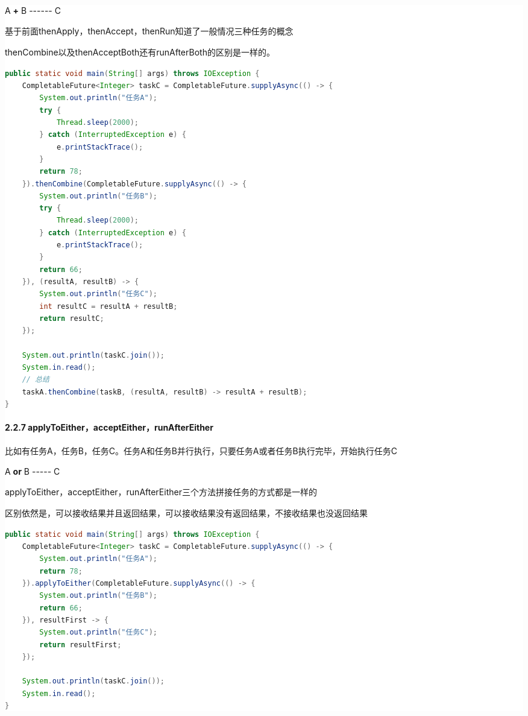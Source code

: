 A **+** B ------ C

基于前面thenApply，thenAccept，thenRun知道了一般情况三种任务的概念

thenCombine以及thenAcceptBoth还有runAfterBoth的区别是一样的。

```java
public static void main(String[] args) throws IOException {
    CompletableFuture<Integer> taskC = CompletableFuture.supplyAsync(() -> {
        System.out.println("任务A");
        try {
            Thread.sleep(2000);
        } catch (InterruptedException e) {
            e.printStackTrace();
        }
        return 78;
    }).thenCombine(CompletableFuture.supplyAsync(() -> {
        System.out.println("任务B");
        try {
            Thread.sleep(2000);
        } catch (InterruptedException e) {
            e.printStackTrace();
        }
        return 66;
    }), (resultA, resultB) -> {
        System.out.println("任务C");
        int resultC = resultA + resultB;
        return resultC;
    });

    System.out.println(taskC.join());
    System.in.read();
    // 总结
    taskA.thenCombine(taskB, (resultA, resultB) -> resultA + resultB);
}
```

#### 2.2.7 applyToEither，acceptEither，runAfterEither

比如有任务A，任务B，任务C。任务A和任务B并行执行，只要任务A或者任务B执行完毕，开始执行任务C

A **or** B ----- C

applyToEither，acceptEither，runAfterEither三个方法拼接任务的方式都是一样的

区别依然是，可以接收结果并且返回结果，可以接收结果没有返回结果，不接收结果也没返回结果

```java
public static void main(String[] args) throws IOException {
    CompletableFuture<Integer> taskC = CompletableFuture.supplyAsync(() -> {
        System.out.println("任务A");
        return 78;
    }).applyToEither(CompletableFuture.supplyAsync(() -> {
        System.out.println("任务B");
        return 66;
    }), resultFirst -> {
        System.out.println("任务C");
        return resultFirst;
    });

    System.out.println(taskC.join());
    System.in.read();
}
```
